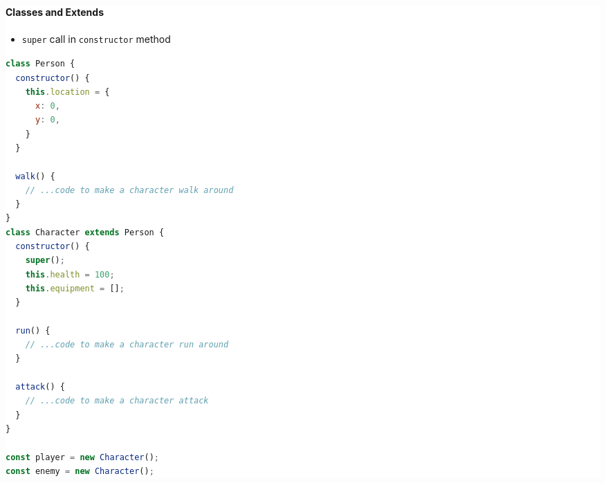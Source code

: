#### Classes and Extends
  - `super` call in `constructor` method

```javascript
class Person {
  constructor() {
    this.location = {
      x: 0,
      y: 0,
    }
  }

  walk() {
    // ...code to make a character walk around
  }
}
class Character extends Person {
  constructor() {
    super();
    this.health = 100;
    this.equipment = [];
  }

  run() {
    // ...code to make a character run around
  }

  attack() {
    // ...code to make a character attack
  }
}

const player = new Character();
const enemy = new Character();
```
